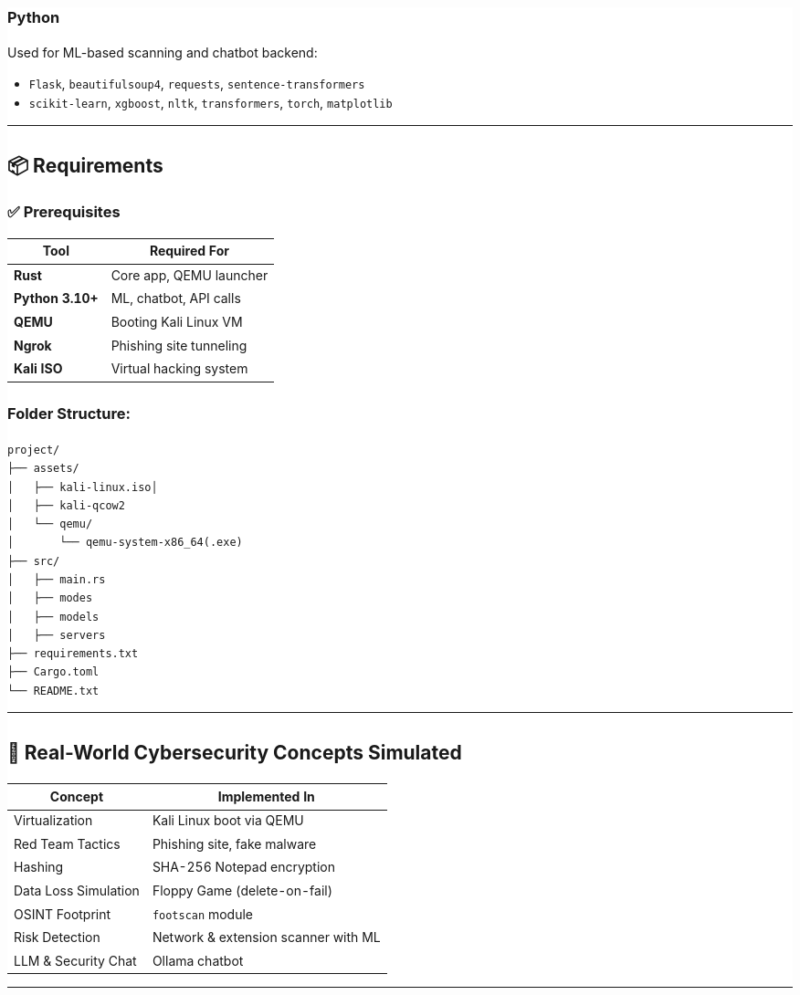 ### Python
Used for ML-based scanning and chatbot backend:
- `Flask`, `beautifulsoup4`, `requests`, `sentence-transformers`
- `scikit-learn`, `xgboost`, `nltk`, `transformers`, `torch`, `matplotlib`

---

## 📦 Requirements

### ✅ Prerequisites

| Tool       | Required For             |
|------------|--------------------------|
| **Rust**   | Core app, QEMU launcher  |
| **Python 3.10+** | ML, chatbot, API calls |
| **QEMU**   | Booting Kali Linux VM    |
| **Ngrok**  | Phishing site tunneling  |
| **Kali ISO** | Virtual hacking system  |

### Folder Structure:
```
project/
├── assets/
│   ├── kali-linux.iso│   
│   ├── kali-qcow2
│   └── qemu/
│       └── qemu-system-x86_64(.exe)
├── src/
│   ├── main.rs
│   ├── modes
│   ├── models
│   ├── servers
├── requirements.txt
├── Cargo.toml
└── README.txt
```

---

## 🔐 Real-World Cybersecurity Concepts Simulated

| Concept              | Implemented In                                  |
|----------------------|--------------------------------------------------|
| Virtualization       | Kali Linux boot via QEMU                        |
| Red Team Tactics     | Phishing site, fake malware                    |
| Hashing              | SHA-256 Notepad encryption                     |
| Data Loss Simulation | Floppy Game (delete-on-fail)                   |
| OSINT Footprint      | `footscan` module                              |
| Risk Detection       | Network & extension scanner with ML            |
| LLM & Security Chat  | Ollama chatbot                                 |

---